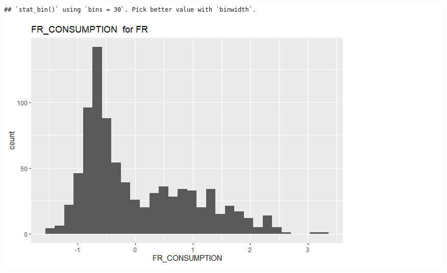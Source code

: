     ## `stat_bin()` using `bins = 30`. Pick better value with `binwidth`.

![](eda_files/figure-gfm/unnamed-chunk-32-2.png)


